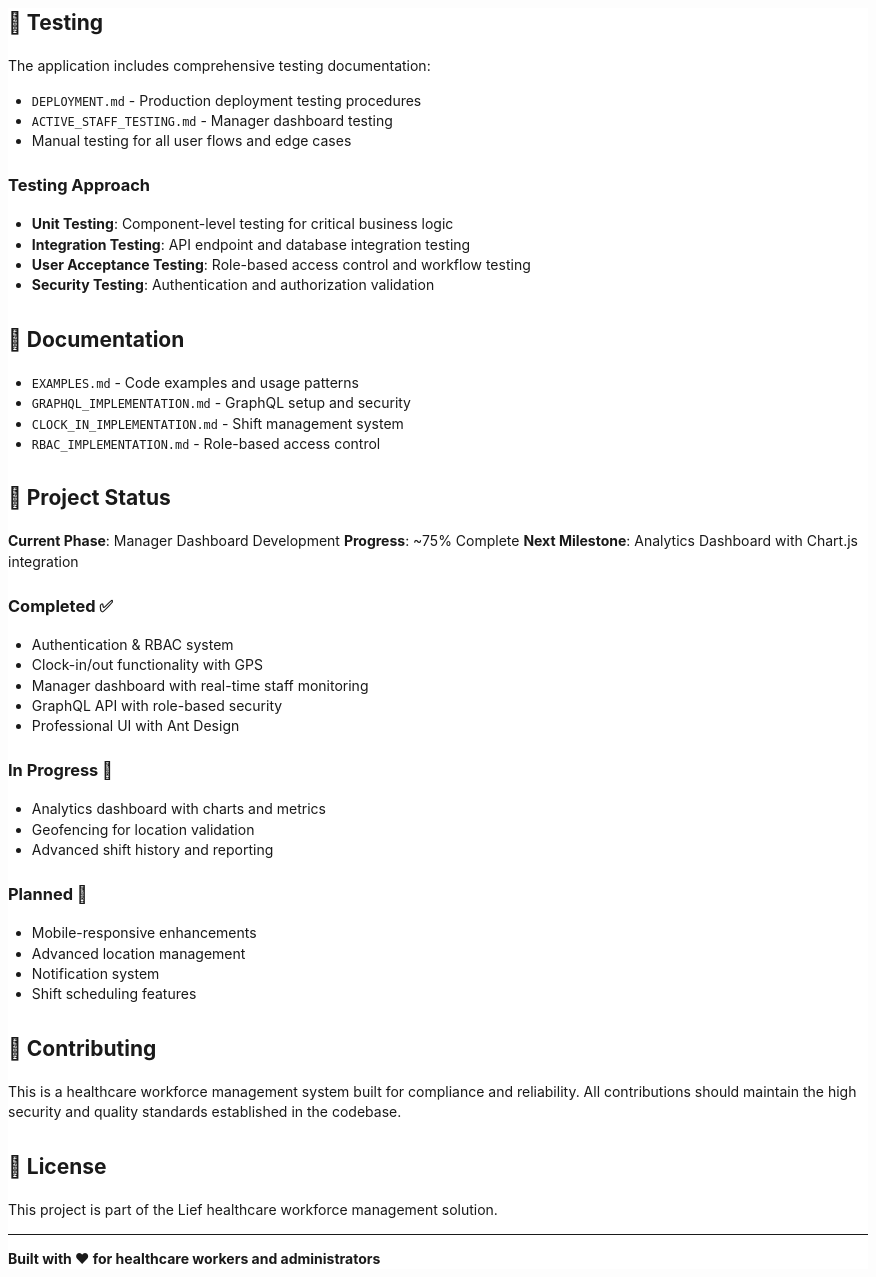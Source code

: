## 🧪 Testing

The application includes comprehensive testing documentation:
- `DEPLOYMENT.md` - Production deployment testing procedures
- `ACTIVE_STAFF_TESTING.md` - Manager dashboard testing
- Manual testing for all user flows and edge cases

### Testing Approach
- **Unit Testing**: Component-level testing for critical business logic
- **Integration Testing**: API endpoint and database integration testing
- **User Acceptance Testing**: Role-based access control and workflow testing
- **Security Testing**: Authentication and authorization validation

## 📝 Documentation

- `EXAMPLES.md` - Code examples and usage patterns
- `GRAPHQL_IMPLEMENTATION.md` - GraphQL setup and security
- `CLOCK_IN_IMPLEMENTATION.md` - Shift management system
- `RBAC_IMPLEMENTATION.md` - Role-based access control

## 🚦 Project Status

**Current Phase**: Manager Dashboard Development
**Progress**: ~75% Complete
**Next Milestone**: Analytics Dashboard with Chart.js integration

### Completed ✅
- Authentication & RBAC system
- Clock-in/out functionality with GPS
- Manager dashboard with real-time staff monitoring
- GraphQL API with role-based security
- Professional UI with Ant Design

### In Progress 🚧
- Analytics dashboard with charts and metrics
- Geofencing for location validation
- Advanced shift history and reporting

### Planned 📅
- Mobile-responsive enhancements
- Advanced location management
- Notification system
- Shift scheduling features

## 🤝 Contributing

This is a healthcare workforce management system built for compliance and reliability. All contributions should maintain the high security and quality standards established in the codebase.

## 📄 License

This project is part of the Lief healthcare workforce management solution.

---

**Built with ❤️ for healthcare workers and administrators**
